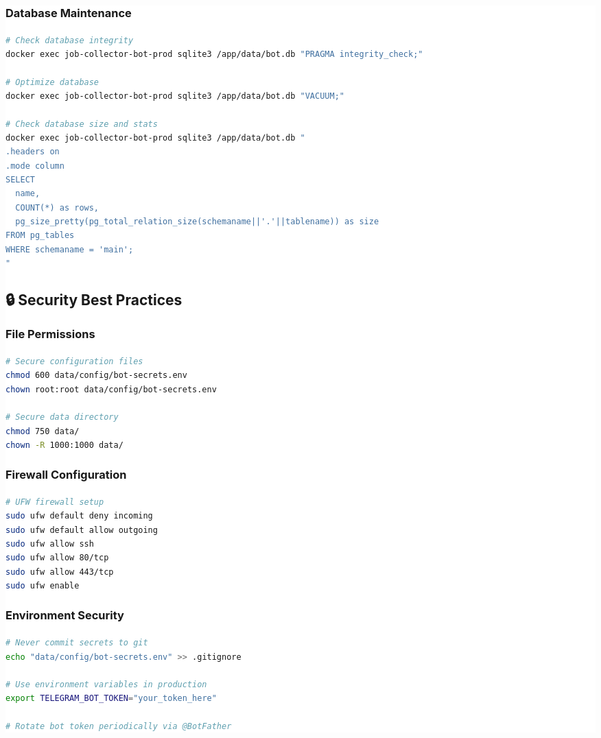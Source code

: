 ### Database Maintenance

```bash
# Check database integrity
docker exec job-collector-bot-prod sqlite3 /app/data/bot.db "PRAGMA integrity_check;"

# Optimize database
docker exec job-collector-bot-prod sqlite3 /app/data/bot.db "VACUUM;"

# Check database size and stats
docker exec job-collector-bot-prod sqlite3 /app/data/bot.db "
.headers on
.mode column
SELECT 
  name, 
  COUNT(*) as rows,
  pg_size_pretty(pg_total_relation_size(schemaname||'.'||tablename)) as size
FROM pg_tables 
WHERE schemaname = 'main';
"
```

## 🔒 Security Best Practices

### File Permissions

```bash
# Secure configuration files
chmod 600 data/config/bot-secrets.env
chown root:root data/config/bot-secrets.env

# Secure data directory
chmod 750 data/
chown -R 1000:1000 data/
```

### Firewall Configuration

```bash
# UFW firewall setup
sudo ufw default deny incoming
sudo ufw default allow outgoing
sudo ufw allow ssh
sudo ufw allow 80/tcp
sudo ufw allow 443/tcp
sudo ufw enable
```

### Environment Security

```bash
# Never commit secrets to git
echo "data/config/bot-secrets.env" >> .gitignore

# Use environment variables in production
export TELEGRAM_BOT_TOKEN="your_token_here"

# Rotate bot token periodically via @BotFather
```
